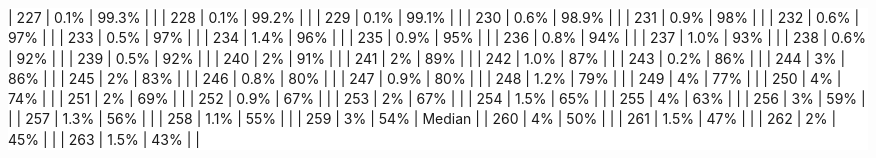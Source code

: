| 227 | 0.1% | 99.3% |  |
| 228 | 0.1% | 99.2% |  |
| 229 | 0.1% | 99.1% |  |
| 230 | 0.6% | 98.9% |  |
| 231 | 0.9% | 98% |  |
| 232 | 0.6% | 97% |  |
| 233 | 0.5% | 97% |  |
| 234 | 1.4% | 96% |  |
| 235 | 0.9% | 95% |  |
| 236 | 0.8% | 94% |  |
| 237 | 1.0% | 93% |  |
| 238 | 0.6% | 92% |  |
| 239 | 0.5% | 92% |  |
| 240 | 2% | 91% |  |
| 241 | 2% | 89% |  |
| 242 | 1.0% | 87% |  |
| 243 | 0.2% | 86% |  |
| 244 | 3% | 86% |  |
| 245 | 2% | 83% |  |
| 246 | 0.8% | 80% |  |
| 247 | 0.9% | 80% |  |
| 248 | 1.2% | 79% |  |
| 249 | 4% | 77% |  |
| 250 | 4% | 74% |  |
| 251 | 2% | 69% |  |
| 252 | 0.9% | 67% |  |
| 253 | 2% | 67% |  |
| 254 | 1.5% | 65% |  |
| 255 | 4% | 63% |  |
| 256 | 3% | 59% |  |
| 257 | 1.3% | 56% |  |
| 258 | 1.1% | 55% |  |
| 259 | 3% | 54% | Median |
| 260 | 4% | 50% |  |
| 261 | 1.5% | 47% |  |
| 262 | 2% | 45% |  |
| 263 | 1.5% | 43% |  |